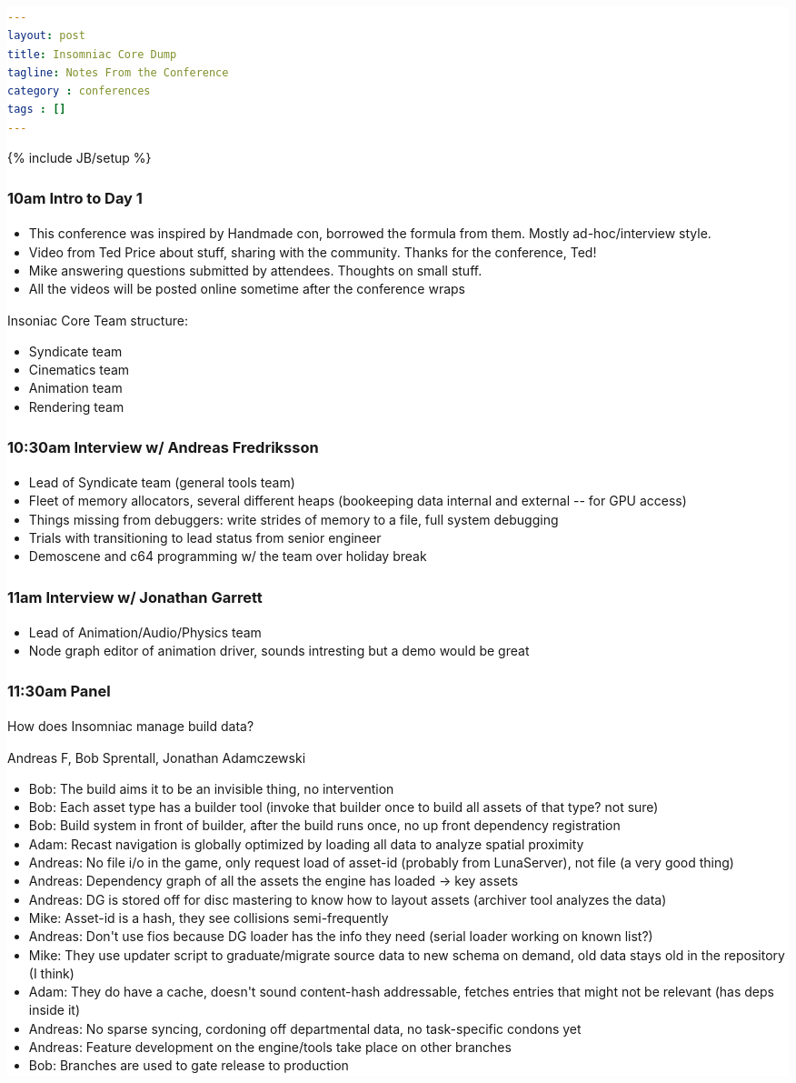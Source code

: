 ```yaml
---
layout: post
title: Insomniac Core Dump
tagline: Notes From the Conference
category : conferences
tags : []
---
```

{% include JB/setup %}

### 10am Intro to Day 1 ###
* This conference was inspired by Handmade con, borrowed the formula from them.  Mostly ad-hoc/interview style.
* Video from Ted Price about stuff, sharing with the community.  Thanks for the conference, Ted!
* Mike answering questions submitted by attendees.  Thoughts on small stuff.
* All the videos will be posted online sometime after the conference wraps

Insoniac Core Team structure:

* Syndicate team
* Cinematics team
* Animation team
* Rendering team

### 10:30am Interview w/ Andreas Fredriksson ###

* Lead of Syndicate team (general tools team)
* Fleet of memory allocators, several different heaps (bookeeping data internal and external -- for GPU access)
* Things missing from debuggers: write strides of memory to a file, full system debugging
* Trials with transitioning to lead status from senior engineer
* Demoscene and c64 programming w/ the team over holiday break

### 11am Interview w/ Jonathan Garrett ###

* Lead of Animation/Audio/Physics team
* Node graph editor of animation driver, sounds intresting but a demo would be great

### 11:30am Panel ###

How does Insomniac manage build data?

Andreas F, Bob Sprentall, Jonathan Adamczewski

* Bob: The build aims it to be an invisible thing, no intervention
* Bob: Each asset type has a builder tool (invoke that builder once to build all assets of that type? not sure)
* Bob: Build system in front of builder, after the build runs once, no up front dependency registration
* Adam: Recast navigation is globally optimized by loading all data to analyze spatial proximity
* Andreas: No file i/o in the game, only request load of asset-id (probably from LunaServer), not file (a very good thing)
* Andreas: Dependency graph of all the assets the engine has loaded -> key assets
* Andreas: DG is stored off for disc mastering to know how to layout assets (archiver tool analyzes the data)
* Mike: Asset-id is a hash, they see collisions semi-frequently
* Andreas: Don't use fios because DG loader has the info they need (serial loader working on known list?)
* Mike: They use updater script to graduate/migrate source data to new schema on demand, old data stays old in the repository (I think)
* Adam: They do have a cache, doesn't sound content-hash addressable, fetches entries that might not be relevant (has deps inside it)
* Andreas: No sparse syncing, cordoning off departmental data, no task-specific condons yet
* Andreas: Feature development on the engine/tools take place on other branches
* Bob: Branches are used to gate release to production